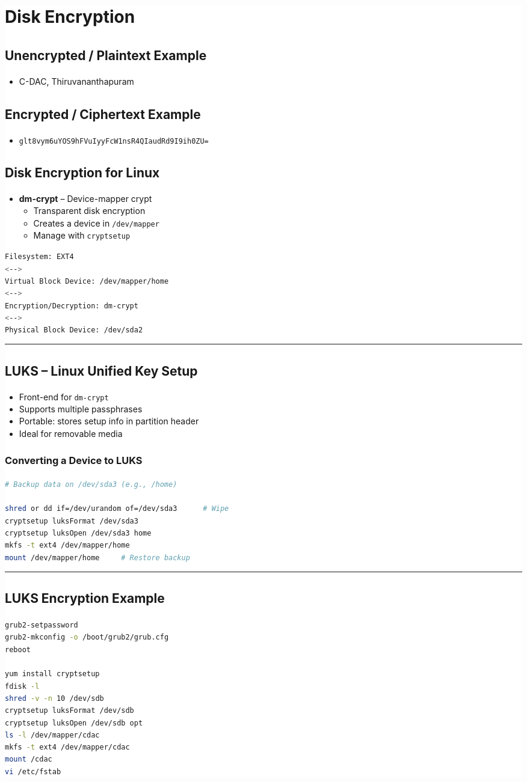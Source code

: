 
# Disk Encryption

## Unencrypted / Plaintext Example  
  - C-DAC, Thiruvananthapuram  

## Encrypted / Ciphertext Example  
  - `glt8vym6uYOS9hFVuIyyFcW1nsR4QIaudRd9I9ih0ZU=`  

## Disk Encryption for Linux  
  - **dm-crypt** – Device-mapper crypt  
    - Transparent disk encryption  
    - Creates a device in `/dev/mapper`  
    - Manage with `cryptsetup`  

```bash
Filesystem: EXT4
<-->
Virtual Block Device: /dev/mapper/home
<-->
Encryption/Decryption: dm-crypt
<-->
Physical Block Device: /dev/sda2
```

---

## LUKS – Linux Unified Key Setup  
  - Front-end for `dm-crypt`  
  - Supports multiple passphrases  
  - Portable: stores setup info in partition header  
  - Ideal for removable media  

### Converting a Device to LUKS  
```bash
# Backup data on /dev/sda3 (e.g., /home)

shred or dd if=/dev/urandom of=/dev/sda3      # Wipe
cryptsetup luksFormat /dev/sda3
cryptsetup luksOpen /dev/sda3 home
mkfs -t ext4 /dev/mapper/home
mount /dev/mapper/home     # Restore backup
```

---

## LUKS Encryption Example  
```bash
grub2-setpassword
grub2-mkconfig -o /boot/grub2/grub.cfg
reboot

yum install cryptsetup
fdisk -l
shred -v -n 10 /dev/sdb
cryptsetup luksFormat /dev/sdb
cryptsetup luksOpen /dev/sdb opt
ls -l /dev/mapper/cdac
mkfs -t ext4 /dev/mapper/cdac
mount /cdac
vi /etc/fstab
```